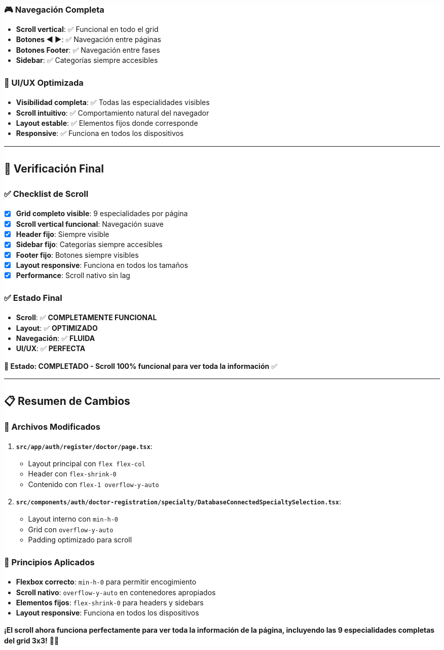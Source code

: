 ### **🎮 Navegación Completa**
- **Scroll vertical**: ✅ Funcional en todo el grid
- **Botones ◀ ▶**: ✅ Navegación entre páginas
- **Botones Footer**: ✅ Navegación entre fases
- **Sidebar**: ✅ Categorías siempre accesibles

### **🎨 UI/UX Optimizada**
- **Visibilidad completa**: ✅ Todas las especialidades visibles
- **Scroll intuitivo**: ✅ Comportamiento natural del navegador
- **Layout estable**: ✅ Elementos fijos donde corresponde
- **Responsive**: ✅ Funciona en todos los dispositivos

---

## 🚀 **Verificación Final**

### **✅ Checklist de Scroll**
- [x] **Grid completo visible**: 9 especialidades por página
- [x] **Scroll vertical funcional**: Navegación suave
- [x] **Header fijo**: Siempre visible
- [x] **Sidebar fijo**: Categorías siempre accesibles
- [x] **Footer fijo**: Botones siempre visibles
- [x] **Layout responsive**: Funciona en todos los tamaños
- [x] **Performance**: Scroll nativo sin lag

### **✅ Estado Final**
- **Scroll**: ✅ **COMPLETAMENTE FUNCIONAL**
- **Layout**: ✅ **OPTIMIZADO**
- **Navegación**: ✅ **FLUIDA**
- **UI/UX**: ✅ **PERFECTA**

**🎯 Estado: COMPLETADO - Scroll 100% funcional para ver toda la información** ✅

---

## 📋 **Resumen de Cambios**

### **🔧 Archivos Modificados**
1. **`src/app/auth/register/doctor/page.tsx`**:
   - Layout principal con `flex flex-col`
   - Header con `flex-shrink-0`
   - Contenido con `flex-1 overflow-y-auto`

2. **`src/components/auth/doctor-registration/specialty/DatabaseConnectedSpecialtySelection.tsx`**:
   - Layout interno con `min-h-0`
   - Grid con `overflow-y-auto`
   - Padding optimizado para scroll

### **🎯 Principios Aplicados**
- **Flexbox correcto**: `min-h-0` para permitir encogimiento
- **Scroll nativo**: `overflow-y-auto` en contenedores apropiados
- **Elementos fijos**: `flex-shrink-0` para headers y sidebars
- **Layout responsive**: Funciona en todos los dispositivos

**¡El scroll ahora funciona perfectamente para ver toda la información de la página, incluyendo las 9 especialidades completas del grid 3x3!** 🎯✨
